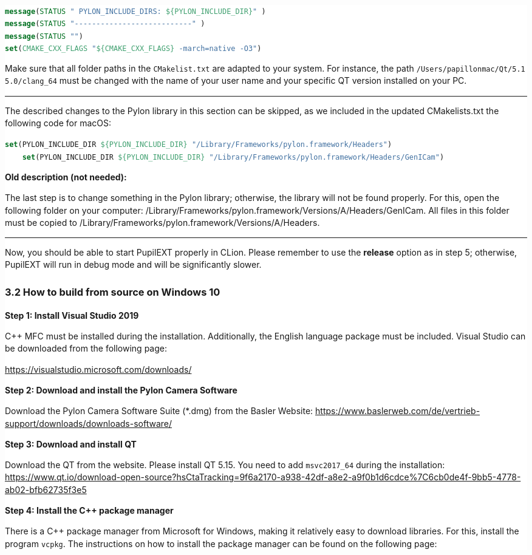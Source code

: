 ```cmake
message(STATUS " PYLON_INCLUDE_DIRS: ${PYLON_INCLUDE_DIR}" )
message(STATUS "---------------------------" )
message(STATUS "")
set(CMAKE_CXX_FLAGS "${CMAKE_CXX_FLAGS} -march=native -O3")
```

Make sure that all folder paths in the ``CMakelist.txt`` are adapted to your system. For instance, the path ``/Users/papillonmac/Qt/5.15.0/clang_64`` must be changed with the name of your user name and your specific QT version installed on your PC.

----

The described changes to the Pylon library in this section can be skipped, as we included in the updated CMakelists.txt the following code for macOS:

```cmake
set(PYLON_INCLUDE_DIR ${PYLON_INCLUDE_DIR} "/Library/Frameworks/pylon.framework/Headers")
    set(PYLON_INCLUDE_DIR ${PYLON_INCLUDE_DIR} "/Library/Frameworks/pylon.framework/Headers/GenICam")
```

**Old description (not needed):**

The last step is to change something in the Pylon library; otherwise, the library will not be found properly. For this, open the following folder on your computer: /Library/Frameworks/pylon.framework/Versions/A/Headers/GenICam. All files in this folder must be copied to /Library/Frameworks/pylon.framework/Versions/A/Headers. 

---

Now, you should be able to start PupilEXT properly in CLion. Please remember to use the **release** option as in step 5; otherwise, PupilEXT will run in debug mode and will be significantly slower. 

### 3.2 How to build from source on Windows 10

**Step 1: Install Visual Studio 2019**

C++ MFC must be installed during the installation. Additionally, the English language package must be included. Visual Studio can be downloaded from the following page:

https://visualstudio.microsoft.com/downloads/

**Step 2: Download and install the Pylon Camera Software**

Download the Pylon Camera Software Suite (*.dmg) from the Basler Website:
https://www.baslerweb.com/de/vertrieb-support/downloads/downloads-software/

**Step 3: Download and install QT**

Download the QT from the website. Please install QT 5.15. You need to add ``msvc2017_64`` during the installation:
https://www.qt.io/download-open-source?hsCtaTracking=9f6a2170-a938-42df-a8e2-a9f0b1d6cdce%7C6cb0de4f-9bb5-4778-ab02-bfb62735f3e5

**Step 4: Install the C++ package manager**

There is a C++ package manager from Microsoft for Windows, making it relatively easy to download libraries. For this, install the program ``vcpkg``. The instructions on how to install the package manager can be found on the following page:
